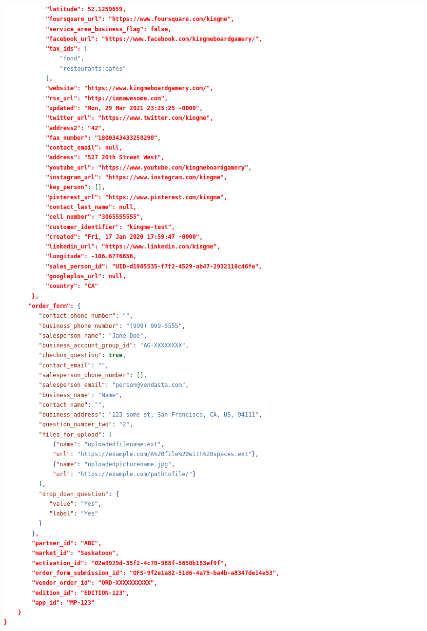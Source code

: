 ```json
            "latitude": 52.1259659,
            "foursquare_url": "https://www.foursquare.com/kingme",
            "service_area_business_flag": false,
            "facebook_url": "https://www.facebook.com/kingmeboardgamery/",
            "tax_ids": [
                "food",
                "restaurants:cafes"
            ],
            "website": "https://www.kingmeboardgamery.com/",
            "rss_url": "http://iamawesome.com",
            "updated": "Mon, 29 Mar 2021 23:25:25 -0000",
            "twitter_url": "https://www.twitter.com/kingme",
            "address2": "42",
            "fax_number": "1800343433258298",
            "contact_email": null,
            "address": "527 20th Street West",
            "youtube_url": "https://www.youtube.com/kingmeboardgamery",
            "instagram_url": "https://www.instagram.com/kingme",
            "key_person": [],
            "pinterest_url": "https://www.pinterest.com/kingme",
            "contact_last_name": null,
            "cell_number": "3065555555",
            "customer_identifier": "kingme-test",
            "created": "Fri, 17 Jan 2020 17:59:47 -0000",
            "linkedin_url": "https://www.linkedin.com/kingme",
            "longitude": -106.6776856,
            "sales_person_id": "UID-d1985535-f7f2-4529-ab47-2932110c46fe",
            "googleplus_url": null,
            "country": "CA"
        },
       "order_form": {
          "contact_phone_number": "",
          "business_phone_number": "(999) 999-5555",
          "salesperson_name": "Jane Doe",
          "business_account_group_id": "AG-XXXXXXXX",
          "checbox_question": true,
          "contact_email": "",
          "salesperson_phone_number": [],
          "salesperson_email": "person@vendasta.com",
          "business_name": "Name",
          "contact_name": "",
          "business_address": "123 some st, San Francisco, CA, US, 94111",
          "question_number_two": "2",
          "files_for_upload": [
              {"name": "uploadedfilename.ext",
              "url": "https://example.com/A%20file%20with%20spaces.ext"},
              {"name": "uploadedpicturename.jpg",
              "url": "https://example.com/pathtofile/"}
          ],
          "drop_down_question": {
             "value": "Yes",
             "label": "Yes"
          }
        },
        "partner_id": "ABC",
        "market_id": "Saskatoon",
        "activation_id": "02e9929d-35f2-4c70-988f-5650b183ef9f",
        "order_form_submission_id": "OFS-9f2e1a82-51d6-4a79-ba4b-a8347de14e53",
        "vendor_order_id": "ORD-XXXXXXXXXX",
        "edition_id": "EDITION-123",
        "app_id": "MP-123"
    }
}
```